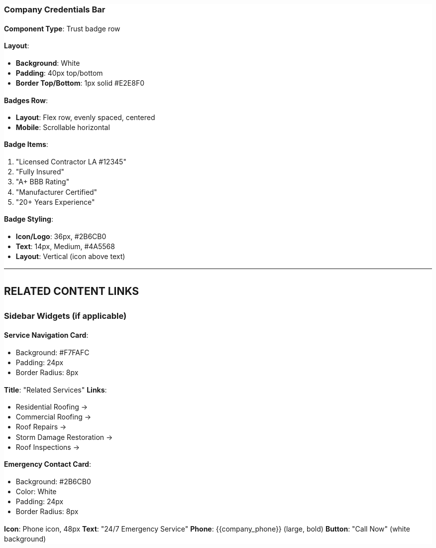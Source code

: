 ### Company Credentials Bar

**Component Type**: Trust badge row

**Layout**:
- **Background**: White
- **Padding**: 40px top/bottom
- **Border Top/Bottom**: 1px solid #E2E8F0

**Badges Row**:
- **Layout**: Flex row, evenly spaced, centered
- **Mobile**: Scrollable horizontal

**Badge Items**:
1. "Licensed Contractor LA #12345"
2. "Fully Insured"
3. "A+ BBB Rating"
4. "Manufacturer Certified"
5. "20+ Years Experience"

**Badge Styling**:
- **Icon/Logo**: 36px, #2B6CB0
- **Text**: 14px, Medium, #4A5568
- **Layout**: Vertical (icon above text)

---

## RELATED CONTENT LINKS

### Sidebar Widgets (if applicable)

**Service Navigation Card**:
- Background: #F7FAFC
- Padding: 24px
- Border Radius: 8px

**Title**: "Related Services"
**Links**:
- Residential Roofing →
- Commercial Roofing →
- Roof Repairs →
- Storm Damage Restoration →
- Roof Inspections →

**Emergency Contact Card**:
- Background: #2B6CB0
- Color: White
- Padding: 24px
- Border Radius: 8px

**Icon**: Phone icon, 48px
**Text**: "24/7 Emergency Service"
**Phone**: {{company_phone}} (large, bold)
**Button**: "Call Now" (white background)
